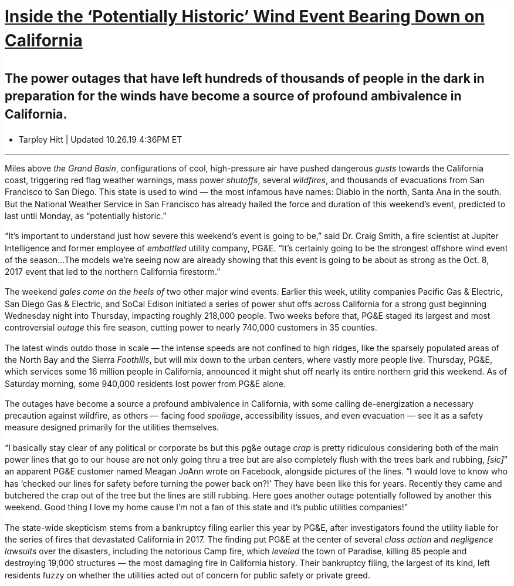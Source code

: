 # [Inside the ‘Potentially Historic’ Wind Event Bearing Down on California](https://www.thedailybeast.com/strongest-wind-event-of-the-season-californias-power-outages-evacuations-and-wildfires)
## The power outages that have left hundreds of thousands of people in the dark in preparation for the winds have become a source of profound ambivalence in California.
- Tarpley Hitt | Updated 10.26.19 4:36PM ET
---------------------------------------------------------------------------------------------------------------------
Miles above *the Grand Basin*, configurations of cool, high-pressure air have pushed dangerous *gusts* towards the California coast, triggering red flag weather warnings, mass power *shutoffs*, several *wildfires*, and thousands of evacuations from San Francisco to San Diego. This state is used to wind — the most infamous have names: Diablo in the north, Santa Ana in the south. But the National Weather Service in San Francisco has already hailed the force and duration of this weekend’s event, predicted to last until Monday, as “potentially historic.” 

“It’s important to understand just how severe this weekend’s event is going to be,” said Dr. Craig Smith, a fire scientist at Jupiter Intelligence and former employee of *embattled* utility company, PG&E. “It’s certainly going to be the strongest offshore wind event of the season...The models we’re seeing now are already showing that this event is going to be about as strong as the Oct. 8, 2017 event that led to the northern California firestorm.”

The weekend *gales* *come on the heels of* two other major wind events. Earlier this week, utility companies Pacific Gas & Electric, San Diego Gas & Electric, and SoCal Edison initiated a series of power shut offs across California for a strong gust beginning Wednesday night into Thursday, impacting roughly 218,000 people. Two weeks before that, PG&E staged its largest and most controversial *outage* this fire season, cutting power to nearly 740,000 customers in 35 counties. 

The latest winds outdo those in scale — the intense speeds are not confined to high ridges, like the sparsely populated areas of the North Bay and the Sierra *Foothills*, but will mix down to the urban centers, where vastly more people live. Thursday, PG&E, which services some 16 million people in California, announced it might shut off nearly its entire northern grid this weekend. As of Saturday morning, some 940,000 residents lost power from PG&E alone. 

The outages have become a source a profound ambivalence in California, with some calling de-energization a necessary precaution against wildfire, as others — facing food *spoilage*, accessibility issues, and even evacuation — see it as a safety measure designed primarily for the utilities themselves. 

“I basically stay clear of any political or corporate bs but this pg&e outage *crap* is pretty ridiculous considering both of the main power lines that go to our house are not only going thru a tree but are also completely flush with the trees bark and rubbing, *[sic]*” an apparent PG&E customer named Meagan JoAnn wrote on Facebook, alongside pictures of the lines. “I would love to know who has ‘checked our lines for safety before turning the power back on?!’ They have been like this for years. Recently they came and butchered the crap out of the tree but the lines are still rubbing. Here goes another outage potentially followed by another this weekend. Good thing I love my home cause I’m not a fan of this state and it’s public utilities companies!”

The state-wide skepticism stems from a bankruptcy filing earlier this year by PG&E, after investigators found the utility liable for the series of fires that devastated California in 2017. The finding put PG&E at the center of several *class action* and *negligence lawsuits* over the disasters, including the notorious Camp fire, which *leveled* the town of Paradise, killing 85 people and destroying 19,000 structures — the most damaging fire in California history. Their bankruptcy filing, the largest of its kind, left residents fuzzy on whether the utilities acted out of concern for public safety or private greed. 
